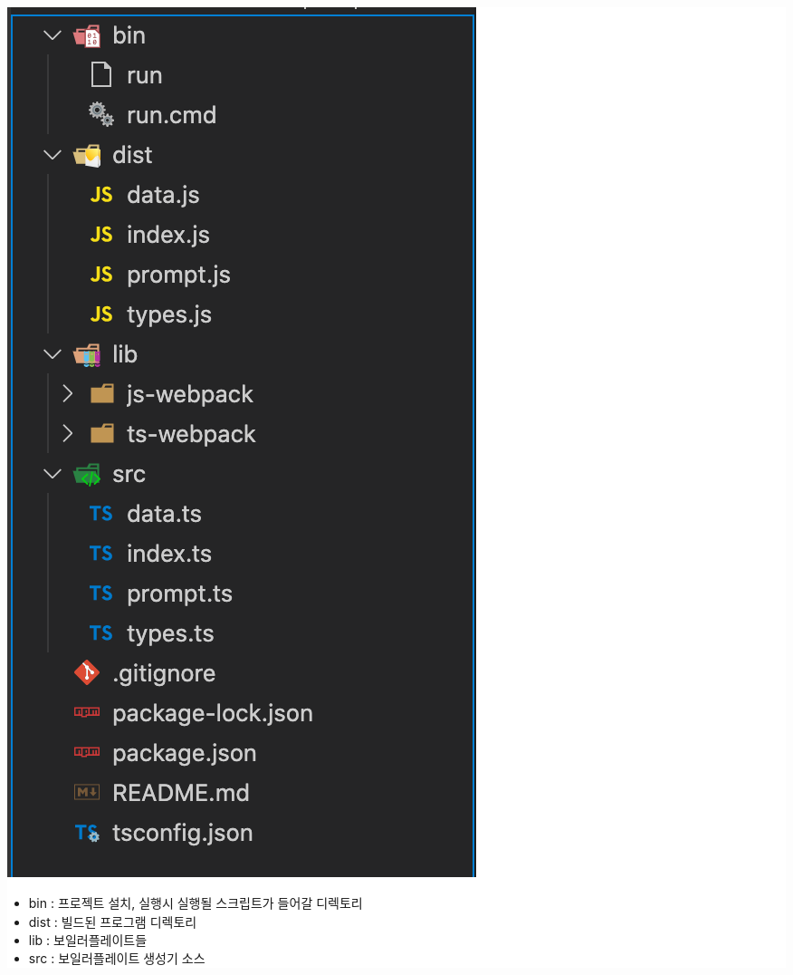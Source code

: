 ![](./images/boiler1.png)

- bin : 프로젝트 설치, 실행시 실행될 스크립트가 들어갈 디렉토리
- dist : 빌드된 프로그램 디렉토리
- lib : 보일러플레이트들
- src : 보일러플레이트 생성기 소스
